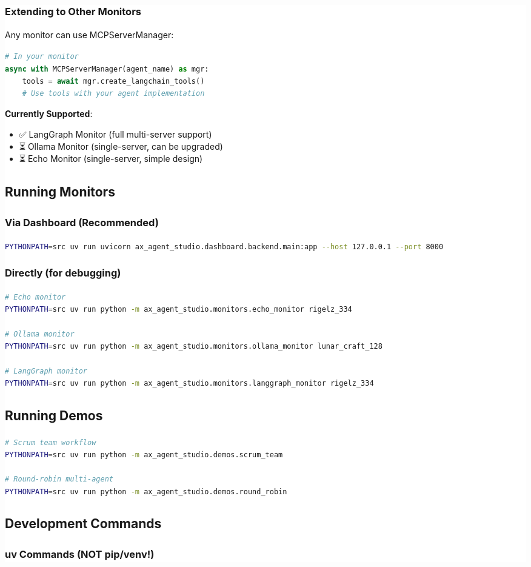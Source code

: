 ### Extending to Other Monitors

Any monitor can use MCPServerManager:

```python
# In your monitor
async with MCPServerManager(agent_name) as mgr:
    tools = await mgr.create_langchain_tools()
    # Use tools with your agent implementation
```

**Currently Supported**:
- ✅ LangGraph Monitor (full multi-server support)
- ⏳ Ollama Monitor (single-server, can be upgraded)
- ⏳ Echo Monitor (single-server, simple design)

## Running Monitors

### Via Dashboard (Recommended)

```bash
PYTHONPATH=src uv run uvicorn ax_agent_studio.dashboard.backend.main:app --host 127.0.0.1 --port 8000
```

### Directly (for debugging)

```bash
# Echo monitor
PYTHONPATH=src uv run python -m ax_agent_studio.monitors.echo_monitor rigelz_334

# Ollama monitor
PYTHONPATH=src uv run python -m ax_agent_studio.monitors.ollama_monitor lunar_craft_128

# LangGraph monitor
PYTHONPATH=src uv run python -m ax_agent_studio.monitors.langgraph_monitor rigelz_334
```

## Running Demos

```bash
# Scrum team workflow
PYTHONPATH=src uv run python -m ax_agent_studio.demos.scrum_team

# Round-robin multi-agent
PYTHONPATH=src uv run python -m ax_agent_studio.demos.round_robin
```

## Development Commands

### uv Commands (NOT pip/venv!)
